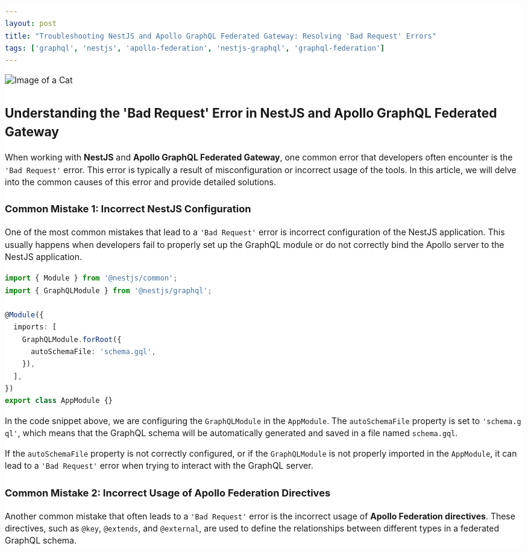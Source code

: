 ```yaml
---
layout: post
title: "Troubleshooting NestJS and Apollo GraphQL Federated Gateway: Resolving 'Bad Request' Errors"
tags: ['graphql', 'nestjs', 'apollo-federation', 'nestjs-graphql', 'graphql-federation']
---
```


![Image of a Cat](http://source.unsplash.com/1600x900/?cat)

## Understanding the 'Bad Request' Error in NestJS and Apollo GraphQL Federated Gateway

When working with **NestJS** and **Apollo GraphQL Federated Gateway**, one common error that developers often encounter is the `'Bad Request'` error. This error is typically a result of misconfiguration or incorrect usage of the tools. In this article, we will delve into the common causes of this error and provide detailed solutions. 

### Common Mistake 1: Incorrect NestJS Configuration

One of the most common mistakes that lead to a `'Bad Request'` error is incorrect configuration of the NestJS application. This usually happens when developers fail to properly set up the GraphQL module or do not correctly bind the Apollo server to the NestJS application.

```typescript
import { Module } from '@nestjs/common';
import { GraphQLModule } from '@nestjs/graphql';

@Module({
  imports: [
    GraphQLModule.forRoot({
      autoSchemaFile: 'schema.gql',
    }),
  ],
})
export class AppModule {}
```
In the code snippet above, we are configuring the `GraphQLModule` in the `AppModule`. The `autoSchemaFile` property is set to `'schema.gql'`, which means that the GraphQL schema will be automatically generated and saved in a file named `schema.gql`.

If the `autoSchemaFile` property is not correctly configured, or if the `GraphQLModule` is not properly imported in the `AppModule`, it can lead to a `'Bad Request'` error when trying to interact with the GraphQL server.

### Common Mistake 2: Incorrect Usage of Apollo Federation Directives

Another common mistake that often leads to a `'Bad Request'` error is the incorrect usage of **Apollo Federation directives**. These directives, such as `@key`, `@extends`, and `@external`, are used to define the relationships between different types in a federated GraphQL schema.
